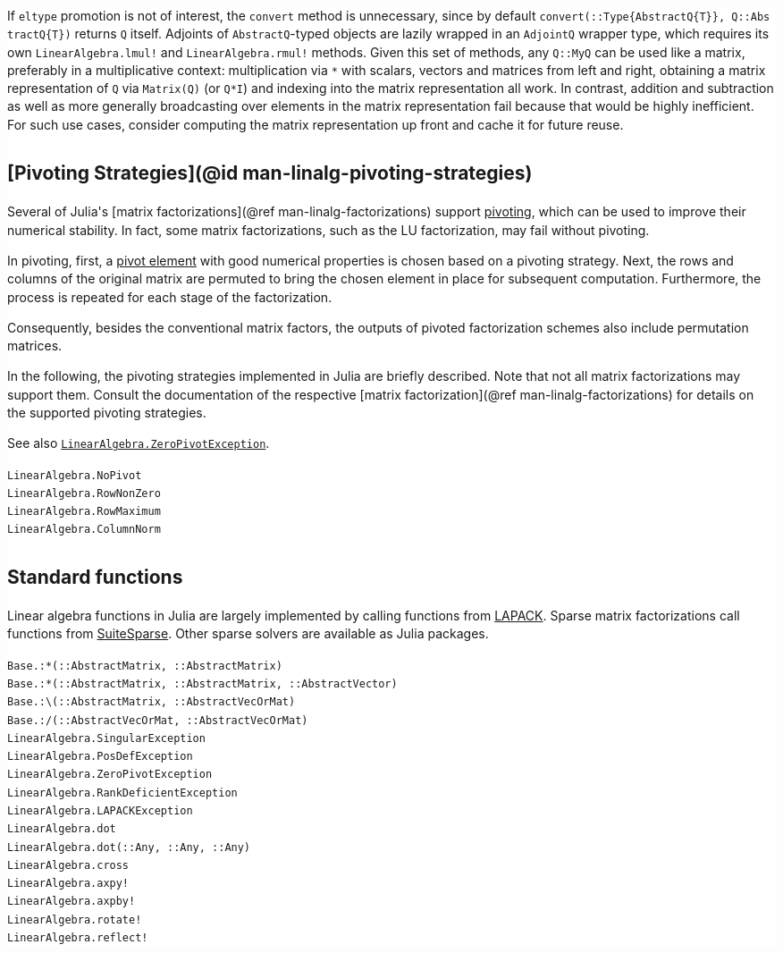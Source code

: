 If `eltype` promotion is not of interest, the `convert` method is unnecessary, since by
default `convert(::Type{AbstractQ{T}}, Q::AbstractQ{T})` returns `Q` itself.
Adjoints of `AbstractQ`-typed objects are lazily wrapped in an `AdjointQ` wrapper type,
which requires its own `LinearAlgebra.lmul!` and `LinearAlgebra.rmul!` methods. Given this
set of methods, any `Q::MyQ` can be used like a matrix, preferably in a multiplicative
context: multiplication via `*` with scalars, vectors and matrices from left and right,
obtaining a matrix representation of `Q` via `Matrix(Q)` (or `Q*I`) and indexing into the
matrix representation all work. In contrast, addition and subtraction as well as more
generally broadcasting over elements in the matrix representation fail because that would
be highly inefficient. For such use cases, consider computing the matrix representation
up front and cache it for future reuse.

## [Pivoting Strategies](@id man-linalg-pivoting-strategies)

Several of Julia's [matrix factorizations](@ref man-linalg-factorizations) support
[pivoting](https://en.wikipedia.org/wiki/Pivot_element), which can be used to improve their
numerical stability. In fact, some matrix factorizations, such as the LU
factorization, may fail without pivoting.

In pivoting, first, a [pivot element](https://en.wikipedia.org/wiki/Pivot_element)
with good numerical properties is chosen based on a pivoting strategy. Next, the rows and
columns of the original matrix are permuted to bring the chosen element in place for
subsequent computation. Furthermore, the process is repeated for each stage of the factorization.

Consequently, besides the conventional matrix factors, the outputs of
pivoted factorization schemes also include permutation matrices.

In the following, the pivoting strategies implemented in Julia are briefly described. Note
that not all matrix factorizations may support them. Consult the documentation of the
respective [matrix factorization](@ref man-linalg-factorizations) for details on the
supported pivoting strategies.

See also [`LinearAlgebra.ZeroPivotException`](@ref).

```@docs
LinearAlgebra.NoPivot
LinearAlgebra.RowNonZero
LinearAlgebra.RowMaximum
LinearAlgebra.ColumnNorm
```

## Standard functions

Linear algebra functions in Julia are largely implemented by calling functions from [LAPACK](https://www.netlib.org/lapack/).
Sparse matrix factorizations call functions from [SuiteSparse](http://suitesparse.com).
Other sparse solvers are available as Julia packages.

```@docs
Base.:*(::AbstractMatrix, ::AbstractMatrix)
Base.:*(::AbstractMatrix, ::AbstractMatrix, ::AbstractVector)
Base.:\(::AbstractMatrix, ::AbstractVecOrMat)
Base.:/(::AbstractVecOrMat, ::AbstractVecOrMat)
LinearAlgebra.SingularException
LinearAlgebra.PosDefException
LinearAlgebra.ZeroPivotException
LinearAlgebra.RankDeficientException
LinearAlgebra.LAPACKException
LinearAlgebra.dot
LinearAlgebra.dot(::Any, ::Any, ::Any)
LinearAlgebra.cross
LinearAlgebra.axpy!
LinearAlgebra.axpby!
LinearAlgebra.rotate!
LinearAlgebra.reflect!
```